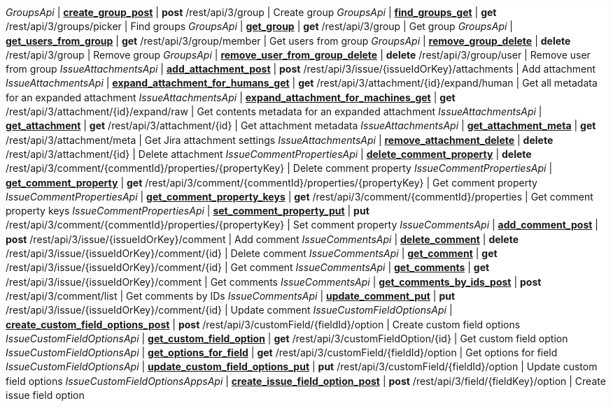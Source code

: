 *GroupsApi* | [**create_group_post**](docs/GroupsApi.md#create_group_post) | **post** /rest/api/3/group | Create group
*GroupsApi* | [**find_groups_get**](docs/GroupsApi.md#find_groups_get) | **get** /rest/api/3/groups/picker | Find groups
*GroupsApi* | [**get_group**](docs/GroupsApi.md#get_group) | **get** /rest/api/3/group | Get group
*GroupsApi* | [**get_users_from_group**](docs/GroupsApi.md#get_users_from_group) | **get** /rest/api/3/group/member | Get users from group
*GroupsApi* | [**remove_group_delete**](docs/GroupsApi.md#remove_group_delete) | **delete** /rest/api/3/group | Remove group
*GroupsApi* | [**remove_user_from_group_delete**](docs/GroupsApi.md#remove_user_from_group_delete) | **delete** /rest/api/3/group/user | Remove user from group
*IssueAttachmentsApi* | [**add_attachment_post**](docs/IssueAttachmentsApi.md#add_attachment_post) | **post** /rest/api/3/issue/{issueIdOrKey}/attachments | Add attachment
*IssueAttachmentsApi* | [**expand_attachment_for_humans_get**](docs/IssueAttachmentsApi.md#expand_attachment_for_humans_get) | **get** /rest/api/3/attachment/{id}/expand/human | Get all metadata for an expanded attachment
*IssueAttachmentsApi* | [**expand_attachment_for_machines_get**](docs/IssueAttachmentsApi.md#expand_attachment_for_machines_get) | **get** /rest/api/3/attachment/{id}/expand/raw | Get contents metadata for an expanded attachment
*IssueAttachmentsApi* | [**get_attachment**](docs/IssueAttachmentsApi.md#get_attachment) | **get** /rest/api/3/attachment/{id} | Get attachment metadata
*IssueAttachmentsApi* | [**get_attachment_meta**](docs/IssueAttachmentsApi.md#get_attachment_meta) | **get** /rest/api/3/attachment/meta | Get Jira attachment settings
*IssueAttachmentsApi* | [**remove_attachment_delete**](docs/IssueAttachmentsApi.md#remove_attachment_delete) | **delete** /rest/api/3/attachment/{id} | Delete attachment
*IssueCommentPropertiesApi* | [**delete_comment_property**](docs/IssueCommentPropertiesApi.md#delete_comment_property) | **delete** /rest/api/3/comment/{commentId}/properties/{propertyKey} | Delete comment property
*IssueCommentPropertiesApi* | [**get_comment_property**](docs/IssueCommentPropertiesApi.md#get_comment_property) | **get** /rest/api/3/comment/{commentId}/properties/{propertyKey} | Get comment property
*IssueCommentPropertiesApi* | [**get_comment_property_keys**](docs/IssueCommentPropertiesApi.md#get_comment_property_keys) | **get** /rest/api/3/comment/{commentId}/properties | Get comment property keys
*IssueCommentPropertiesApi* | [**set_comment_property_put**](docs/IssueCommentPropertiesApi.md#set_comment_property_put) | **put** /rest/api/3/comment/{commentId}/properties/{propertyKey} | Set comment property
*IssueCommentsApi* | [**add_comment_post**](docs/IssueCommentsApi.md#add_comment_post) | **post** /rest/api/3/issue/{issueIdOrKey}/comment | Add comment
*IssueCommentsApi* | [**delete_comment**](docs/IssueCommentsApi.md#delete_comment) | **delete** /rest/api/3/issue/{issueIdOrKey}/comment/{id} | Delete comment
*IssueCommentsApi* | [**get_comment**](docs/IssueCommentsApi.md#get_comment) | **get** /rest/api/3/issue/{issueIdOrKey}/comment/{id} | Get comment
*IssueCommentsApi* | [**get_comments**](docs/IssueCommentsApi.md#get_comments) | **get** /rest/api/3/issue/{issueIdOrKey}/comment | Get comments
*IssueCommentsApi* | [**get_comments_by_ids_post**](docs/IssueCommentsApi.md#get_comments_by_ids_post) | **post** /rest/api/3/comment/list | Get comments by IDs
*IssueCommentsApi* | [**update_comment_put**](docs/IssueCommentsApi.md#update_comment_put) | **put** /rest/api/3/issue/{issueIdOrKey}/comment/{id} | Update comment
*IssueCustomFieldOptionsApi* | [**create_custom_field_options_post**](docs/IssueCustomFieldOptionsApi.md#create_custom_field_options_post) | **post** /rest/api/3/customField/{fieldId}/option | Create custom field options
*IssueCustomFieldOptionsApi* | [**get_custom_field_option**](docs/IssueCustomFieldOptionsApi.md#get_custom_field_option) | **get** /rest/api/3/customFieldOption/{id} | Get custom field option
*IssueCustomFieldOptionsApi* | [**get_options_for_field**](docs/IssueCustomFieldOptionsApi.md#get_options_for_field) | **get** /rest/api/3/customField/{fieldId}/option | Get options for field
*IssueCustomFieldOptionsApi* | [**update_custom_field_options_put**](docs/IssueCustomFieldOptionsApi.md#update_custom_field_options_put) | **put** /rest/api/3/customField/{fieldId}/option | Update custom field options
*IssueCustomFieldOptionsAppsApi* | [**create_issue_field_option_post**](docs/IssueCustomFieldOptionsAppsApi.md#create_issue_field_option_post) | **post** /rest/api/3/field/{fieldKey}/option | Create issue field option